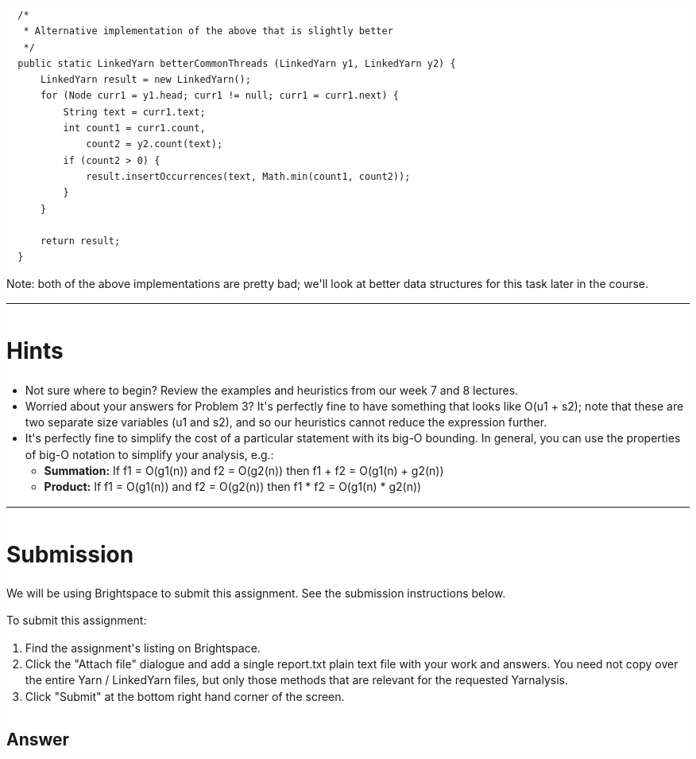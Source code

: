    ```
     /*
      * Alternative implementation of the above that is slightly better
      */
     public static LinkedYarn betterCommonThreads (LinkedYarn y1, LinkedYarn y2) {
         LinkedYarn result = new LinkedYarn();
         for (Node curr1 = y1.head; curr1 != null; curr1 = curr1.next) {
             String text = curr1.text;
             int count1 = curr1.count,
                 count2 = y2.count(text);
             if (count2 > 0) {
                 result.insertOccurrences(text, Math.min(count1, count2));
             }
         }
         
         return result;
     }
   ```

Note: both of the above implementations are pretty bad; we'll look at better data structures for this task later in the course.

------

# Hints

- Not sure where to begin? Review the examples and heuristics from our week 7 and 8 lectures.
- Worried about your answers for Problem 3? It's perfectly fine to have something that looks like O(u1 + s2); note that these are two separate size variables (u1 and s2), and so our heuristics cannot reduce the expression further.
- It's perfectly fine to simplify the cost of a particular statement with its big-O bounding. In general, you can use the properties of big-O notation to simplify your analysis, e.g.:
  - **Summation:** If f1 = O(g1(n)) and f2 = O(g2(n)) then f1 + f2 = O(g1(n) + g2(n))
  - **Product:** If f1 = O(g1(n)) and f2 = O(g2(n)) then f1 * f2 = O(g1(n) * g2(n))

------

# Submission

 We will be using Brightspace to submit this assignment. See the submission instructions below.

To submit this assignment:

1. Find the assignment's listing on Brightspace.
2. Click the "Attach file" dialogue and add a single report.txt plain text file with your work and answers. You need not copy over the entire Yarn / LinkedYarn files, but only those methods that are relevant for the requested Yarnalysis.
3. Click "Submit" at the bottom right hand corner of the screen.



## Answer
